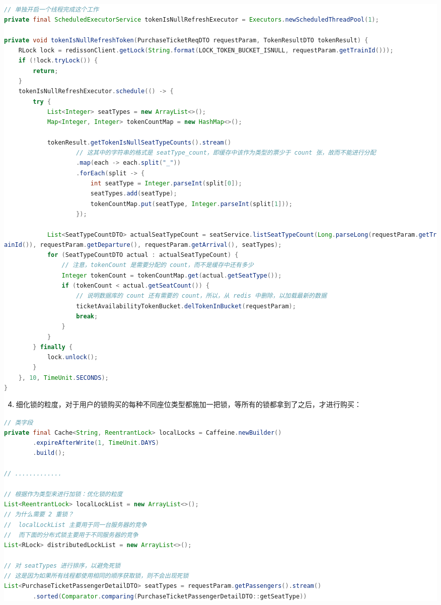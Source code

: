 ```java
// 单独开启一个线程完成这个工作
private final ScheduledExecutorService tokenIsNullRefreshExecutor = Executors.newScheduledThreadPool(1);

private void tokenIsNullRefreshToken(PurchaseTicketReqDTO requestParam, TokenResultDTO tokenResult) {
    RLock lock = redissonClient.getLock(String.format(LOCK_TOKEN_BUCKET_ISNULL, requestParam.getTrainId()));
    if (!lock.tryLock()) {
        return;
    }
    tokenIsNullRefreshExecutor.schedule(() -> {
        try {
            List<Integer> seatTypes = new ArrayList<>();
            Map<Integer, Integer> tokenCountMap = new HashMap<>();

            tokenResult.getTokenIsNullSeatTypeCounts().stream()
                    // 这其中的字符串的格式是 seatType_count，即缓存中该作为类型的票少于 count 张，故而不能进行分配
                    .map(each -> each.split("_"))
                    .forEach(split -> {
                        int seatType = Integer.parseInt(split[0]);
                        seatTypes.add(seatType);
                        tokenCountMap.put(seatType, Integer.parseInt(split[1]));
                    });

            List<SeatTypeCountDTO> actualSeatTypeCount = seatService.listSeatTypeCount(Long.parseLong(requestParam.getTrainId()), requestParam.getDeparture(), requestParam.getArrival(), seatTypes);
            for (SeatTypeCountDTO actual : actualSeatTypeCount) {
                // 注意，tokenCount 是需要分配的 count，而不是缓存中还有多少
                Integer tokenCount = tokenCountMap.get(actual.getSeatType());
                if (tokenCount < actual.getSeatCount()) {
                    // 说明数据库的 count 还有需要的 count，所以，从 redis 中删除，以加载最新的数据
                    ticketAvailabilityTokenBucket.delTokenInBucket(requestParam);
                    break;
                }
            }
        } finally {
            lock.unlock();
        }
    }, 10, TimeUnit.SECONDS);
}
```

4. 细化锁的粒度，对于用户的锁购买的每种不同座位类型都施加一把锁，等所有的锁都拿到了之后，才进行购买：

```java
// 类字段
private final Cache<String, ReentrantLock> localLocks = Caffeine.newBuilder()
        .expireAfterWrite(1, TimeUnit.DAYS)
        .build();

// .............

// 根据作为类型来进行加锁：优化锁的粒度
List<ReentrantLock> localLockList = new ArrayList<>();
// 为什么需要 2 重锁？
//  localLockList 主要用于同一台服务器的竞争
//  而下面的分布式锁主要用于不同服务器的竞争
List<RLock> distributedLockList = new ArrayList<>();

// 对 seatTypes 进行排序，以避免死锁
// 这是因为如果所有线程都使用相同的顺序获取锁，则不会出现死锁
List<PurchaseTicketPassengerDetailDTO> seatTypes = requestParam.getPassengers().stream()
        .sorted(Comparator.comparing(PurchaseTicketPassengerDetailDTO::getSeatType))
```